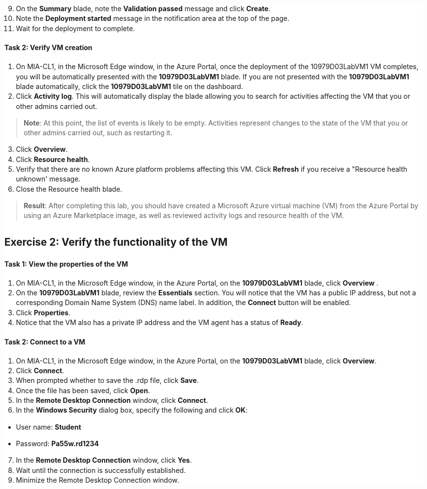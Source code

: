 9.   On the **Summary** blade, note the **Validation passed** message and click **Create**.
10.   Note the **Deployment started** message in the notification area at the top of the page.
11.   Wait for the deployment to complete. 


#### Task 2: Verify VM creation
  
1.   On MIA-CL1, in the Microsoft Edge window, in the Azure Portal, once the deployment of the 10979D03LabVM1 VM completes, you will be automatically presented with the **10979D03LabVM1** blade. If you are not presented with the **10979D03LabVM1** blade automatically, click the **10979D03LabVM1** tile on the dashboard.
2.   Click **Activity log**. This will automatically display the blade allowing you to search for activities affecting the VM that you or other admins carried out. 
> **Note**: At this point, the list of events is likely to be empty. Activities represent changes to the state of the VM that you or other admins carried out, such as restarting it. 
3.   Click **Overview**.
4.   Click **Resource health**.
5.   Verify that there are no known Azure platform problems affecting this VM. Click **Refresh** if you receive a "Resource health unknown' message.
6.   Close the Resource health blade.

> **Result**: After completing this lab, you should have created a Microsoft Azure virtual machine (VM) from the Azure Portal by using an Azure Marketplace image, as well as reviewed activity logs and resource health of the VM.


## Exercise 2: Verify the functionality of the VM
  
#### Task 1: View the properties of the VM
  
1.   On MIA-CL1, in the Microsoft Edge window, in the Azure Portal, on the **10979D03LabVM1** blade, click **Overview** .
2.   On the **10979D03LabVM1** blade, review the **Essentials** section. You will notice that the VM has a public IP address, but not a corresponding Domain Name System (DNS) name label. In addition, the **Connect** button will be enabled.
3.   Click **Properties**.
4.   Notice that the VM also has a private IP address and the VM agent has a status of **Ready**.


#### Task 2: Connect to a VM
  
1.   On MIA-CL1, in the Microsoft Edge window, in the Azure Portal, on the **10979D03LabVM1** blade, click **Overview**.
2.   Click **Connect**.
3.   When prompted whether to save the .rdp file, click **Save**. 
4.   Once the file has been saved, click **Open**.
5.   In the **Remote Desktop Connection** window, click **Connect**.
6.   In the **Windows Security** dialog box, specify the following and click **OK**:

  -   User name: **Student**

  -   Password: **Pa55w.rd1234**

7.   In the **Remote Desktop Connection** window, click **Yes**.
8.   Wait until the connection is successfully established.
9.   Minimize the Remote Desktop Connection window.
